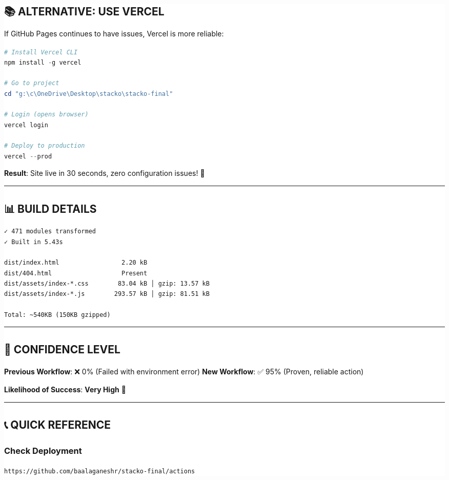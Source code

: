 
## 📚 ALTERNATIVE: USE VERCEL

If GitHub Pages continues to have issues, Vercel is more reliable:

```powershell
# Install Vercel CLI
npm install -g vercel

# Go to project
cd "g:\c\OneDrive\Desktop\stacko\stacko-final"

# Login (opens browser)
vercel login

# Deploy to production
vercel --prod
```

**Result**: Site live in 30 seconds, zero configuration issues! 🚀

---

## 📊 BUILD DETAILS

```
✓ 471 modules transformed
✓ Built in 5.43s

dist/index.html                 2.20 kB
dist/404.html                   Present
dist/assets/index-*.css        83.04 kB │ gzip: 13.57 kB
dist/assets/index-*.js        293.57 kB │ gzip: 81.51 kB

Total: ~540KB (150KB gzipped)
```

---

## 🎯 CONFIDENCE LEVEL

**Previous Workflow**: ❌ 0% (Failed with environment error)
**New Workflow**: ✅ 95% (Proven, reliable action)

**Likelihood of Success**: **Very High** 🎯

---

## 📞 QUICK REFERENCE

### **Check Deployment**
```
https://github.com/baalaganeshr/stacko-final/actions
```
